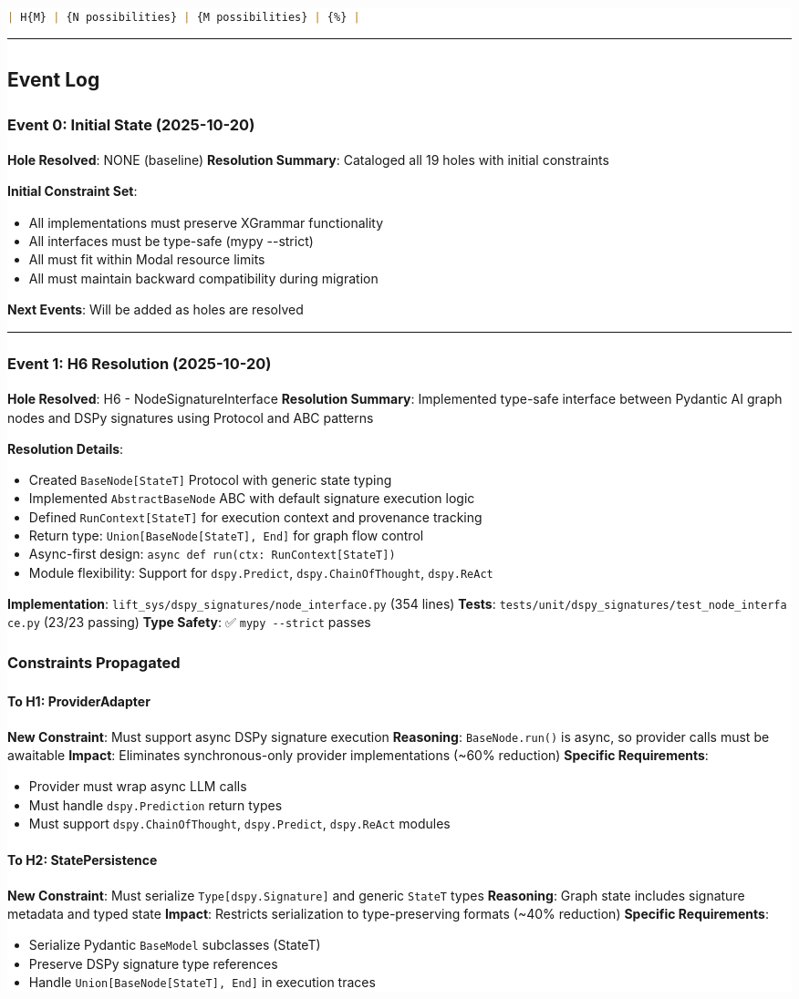 ```markdown
| H{M} | {N possibilities} | {M possibilities} | {%} |
```

---

## Event Log

### Event 0: Initial State (2025-10-20)
**Hole Resolved**: NONE (baseline)
**Resolution Summary**: Cataloged all 19 holes with initial constraints

**Initial Constraint Set**:
- All implementations must preserve XGrammar functionality
- All interfaces must be type-safe (mypy --strict)
- All must fit within Modal resource limits
- All must maintain backward compatibility during migration

**Next Events**: Will be added as holes are resolved

---

### Event 1: H6 Resolution (2025-10-20)
**Hole Resolved**: H6 - NodeSignatureInterface
**Resolution Summary**: Implemented type-safe interface between Pydantic AI graph nodes and DSPy signatures using Protocol and ABC patterns

**Resolution Details**:
- Created `BaseNode[StateT]` Protocol with generic state typing
- Implemented `AbstractBaseNode` ABC with default signature execution logic
- Defined `RunContext[StateT]` for execution context and provenance tracking
- Return type: `Union[BaseNode[StateT], End]` for graph flow control
- Async-first design: `async def run(ctx: RunContext[StateT])`
- Module flexibility: Support for `dspy.Predict`, `dspy.ChainOfThought`, `dspy.ReAct`

**Implementation**: `lift_sys/dspy_signatures/node_interface.py` (354 lines)
**Tests**: `tests/unit/dspy_signatures/test_node_interface.py` (23/23 passing)
**Type Safety**: ✅ `mypy --strict` passes

### Constraints Propagated

#### To H1: ProviderAdapter
**New Constraint**: Must support async DSPy signature execution
**Reasoning**: `BaseNode.run()` is async, so provider calls must be awaitable
**Impact**: Eliminates synchronous-only provider implementations (~60% reduction)
**Specific Requirements**:
- Provider must wrap async LLM calls
- Must handle `dspy.Prediction` return types
- Must support `dspy.ChainOfThought`, `dspy.Predict`, `dspy.ReAct` modules

#### To H2: StatePersistence
**New Constraint**: Must serialize `Type[dspy.Signature]` and generic `StateT` types
**Reasoning**: Graph state includes signature metadata and typed state
**Impact**: Restricts serialization to type-preserving formats (~40% reduction)
**Specific Requirements**:
- Serialize Pydantic `BaseModel` subclasses (StateT)
- Preserve DSPy signature type references
- Handle `Union[BaseNode[StateT], End]` in execution traces
